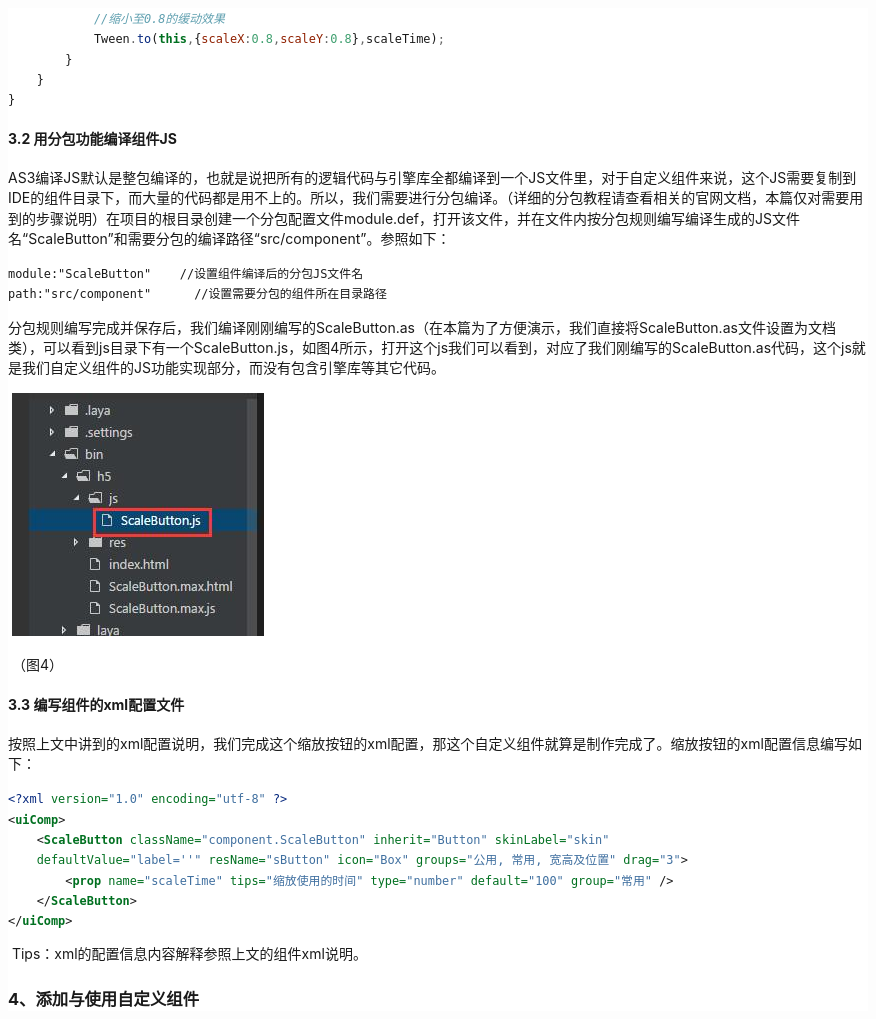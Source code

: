 ```javascript
			//缩小至0.8的缓动效果
			Tween.to(this,{scaleX:0.8,scaleY:0.8},scaleTime);
		}
	}
}
```

#### 3.2 用分包功能编译组件JS

​	AS3编译JS默认是整包编译的，也就是说把所有的逻辑代码与引擎库全都编译到一个JS文件里，对于自定义组件来说，这个JS需要复制到IDE的组件目录下，而大量的代码都是用不上的。所以，我们需要进行分包编译。（详细的分包教程请查看相关的官网文档，本篇仅对需要用到的步骤说明）
​	在项目的根目录创建一个分包配置文件module.def，打开该文件，并在文件内按分包规则编写编译生成的JS文件名“ScaleButton”和需要分包的编译路径“src/component”。参照如下：

```
module:"ScaleButton"  	//设置组件编译后的分包JS文件名
path:"src/component"      //设置需要分包的组件所在目录路径
```

​	分包规则编写完成并保存后，我们编译刚刚编写的ScaleButton.as（在本篇为了方便演示，我们直接将ScaleButton.as文件设置为文档类），可以看到js目录下有一个ScaleButton.js，如图4所示，打开这个js我们可以看到，对应了我们刚编写的ScaleButton.as代码，这个js就是我们自定义组件的JS功能实现部分，而没有包含引擎库等其它代码。

​	![4](img/4.jpg)

​	（图4）

#### 3.3 编写组件的xml配置文件
​	按照上文中讲到的xml配置说明，我们完成这个缩放按钮的xml配置，那这个自定义组件就算是制作完成了。缩放按钮的xml配置信息编写如下：

```xml
<?xml version="1.0" encoding="utf-8" ?>
<uiComp>
	<ScaleButton className="component.ScaleButton" inherit="Button" skinLabel="skin" 
	defaultValue="label=''" resName="sButton" icon="Box" groups="公用, 常用, 宽高及位置" drag="3">
		<prop name="scaleTime" tips="缩放使用的时间" type="number" default="100" group="常用" />
	</ScaleButton>
</uiComp>
```

​	Tips：xml的配置信息内容解释参照上文的组件xml说明。

### 4、添加与使用自定义组件
